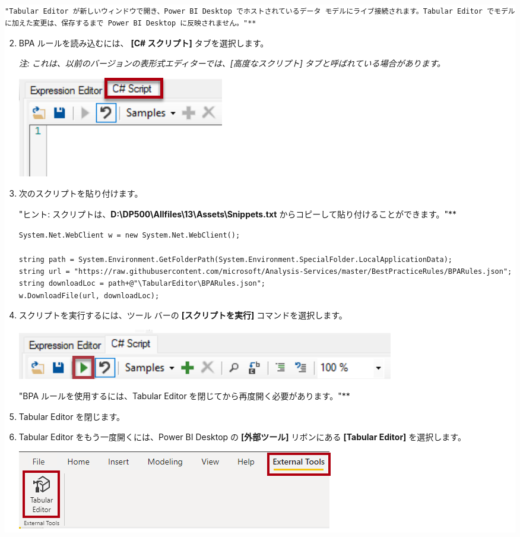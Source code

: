     "Tabular Editor が新しいウィンドウで開き、Power BI Desktop でホストされているデータ モデルにライブ接続されます。Tabular Editor でモデルに加えた変更は、保存するまで Power BI Desktop に反映されません。"**

2. BPA ルールを読み込むには、 **[C# スクリプト]** タブを選択します。

    *注: これは、以前のバージョンの表形式エディターでは、[高度なスクリプト] タブと呼ばれている場合があります。*

    ![](./Images/dp500-use-tools-to-optimize-power-bi-performance-image13.png)

3. 次のスクリプトを貼り付けます。

    "ヒント: スクリプトは、**D:\DP500\Allfiles\13\Assets\Snippets.txt** からコピーして貼り付けることができます。"**

    ```
    System.Net.WebClient w = new System.Net.WebClient(); 

    string path = System.Environment.GetFolderPath(System.Environment.SpecialFolder.LocalApplicationData);
    string url = "https://raw.githubusercontent.com/microsoft/Analysis-Services/master/BestPracticeRules/BPARules.json";
    string downloadLoc = path+@"\TabularEditor\BPARules.json";
    w.DownloadFile(url, downloadLoc);
    ```

4. スクリプトを実行するには、ツール バーの **[スクリプトを実行]** コマンドを選択します。

    ![](./Images/dp500-use-tools-to-optimize-power-bi-performance-image14.png)

    "BPA ルールを使用するには、Tabular Editor を閉じてから再度開く必要があります。"**

5. Tabular Editor を閉じます。

6. Tabular Editor をもう一度開くには、Power BI Desktop の **[外部ツール]** リボンにある **[Tabular Editor]** を選択します。

    ![](./Images/dp500-use-tools-to-optimize-power-bi-performance-image15.png)
